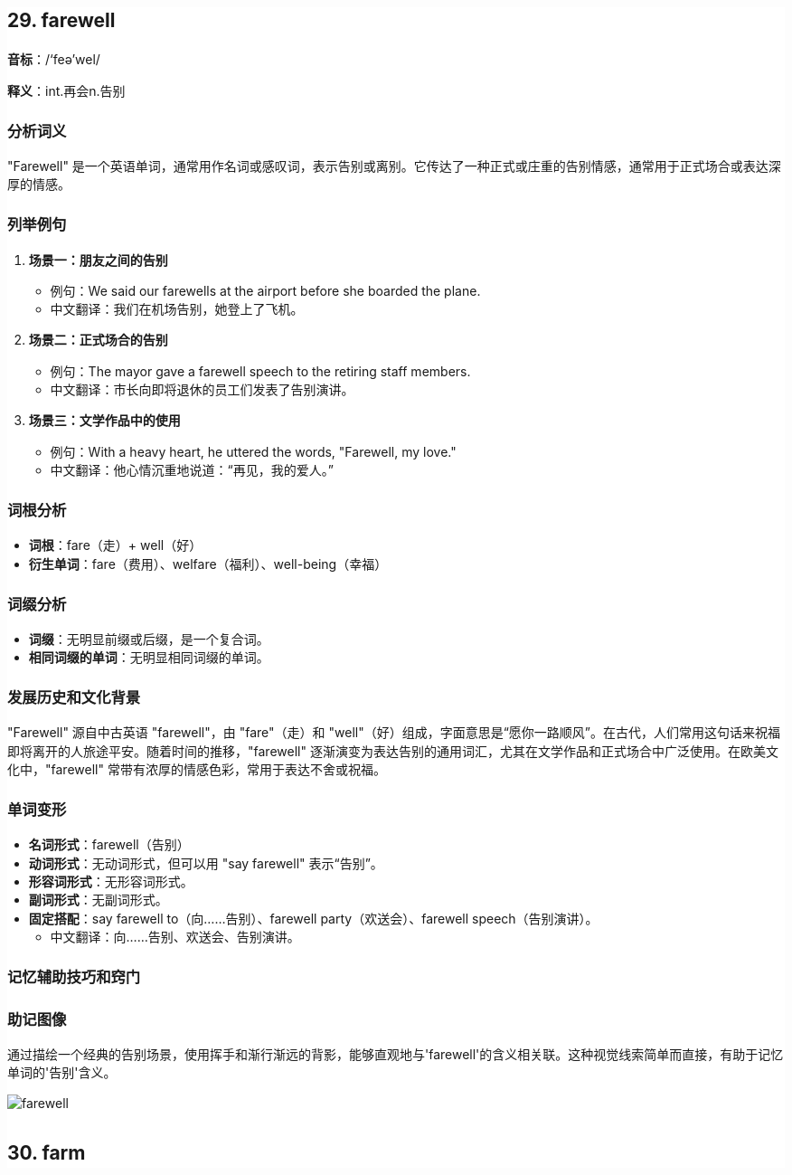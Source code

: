 ## 29. farewell

**音标**：/‘feə’wel/

**释义**：int.再会n.告别

### 分析词义
"Farewell" 是一个英语单词，通常用作名词或感叹词，表示告别或离别。它传达了一种正式或庄重的告别情感，通常用于正式场合或表达深厚的情感。

### 列举例句
1. **场景一：朋友之间的告别**
   - 例句：We said our farewells at the airport before she boarded the plane.
   - 中文翻译：我们在机场告别，她登上了飞机。

2. **场景二：正式场合的告别**
   - 例句：The mayor gave a farewell speech to the retiring staff members.
   - 中文翻译：市长向即将退休的员工们发表了告别演讲。

3. **场景三：文学作品中的使用**
   - 例句：With a heavy heart, he uttered the words, "Farewell, my love."
   - 中文翻译：他心情沉重地说道：“再见，我的爱人。”

### 词根分析
- **词根**：fare（走）+ well（好）
- **衍生单词**：fare（费用）、welfare（福利）、well-being（幸福）

### 词缀分析
- **词缀**：无明显前缀或后缀，是一个复合词。
- **相同词缀的单词**：无明显相同词缀的单词。

### 发展历史和文化背景
"Farewell" 源自中古英语 "farewell"，由 "fare"（走）和 "well"（好）组成，字面意思是“愿你一路顺风”。在古代，人们常用这句话来祝福即将离开的人旅途平安。随着时间的推移，"farewell" 逐渐演变为表达告别的通用词汇，尤其在文学作品和正式场合中广泛使用。在欧美文化中，"farewell" 常带有浓厚的情感色彩，常用于表达不舍或祝福。

### 单词变形
- **名词形式**：farewell（告别）
- **动词形式**：无动词形式，但可以用 "say farewell" 表示“告别”。
- **形容词形式**：无形容词形式。
- **副词形式**：无副词形式。
- **固定搭配**：say farewell to（向……告别）、farewell party（欢送会）、farewell speech（告别演讲）。
   - 中文翻译：向……告别、欢送会、告别演讲。

### 记忆辅助技巧和窍门

### 助记图像

通过描绘一个经典的告别场景，使用挥手和渐行渐远的背影，能够直观地与'farewell'的含义相关联。这种视觉线索简单而直接，有助于记忆单词的'告别'含义。

![farewell](/imgs/cet4/f/farewell.jpg)

## 30. farm
